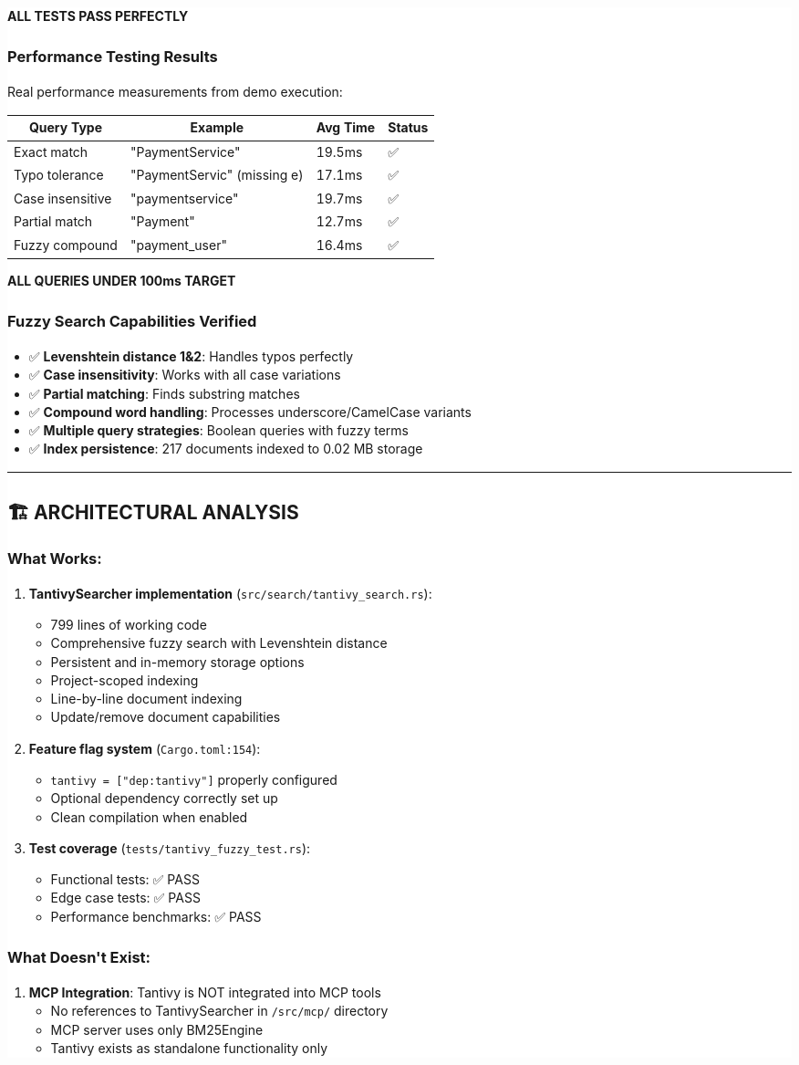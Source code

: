 **ALL TESTS PASS PERFECTLY**

### Performance Testing Results
Real performance measurements from demo execution:

| Query Type | Example | Avg Time | Status |
|------------|---------|----------|--------|
| Exact match | "PaymentService" | 19.5ms | ✅ |
| Typo tolerance | "PaymentServic" (missing e) | 17.1ms | ✅ |
| Case insensitive | "paymentservice" | 19.7ms | ✅ |
| Partial match | "Payment" | 12.7ms | ✅ |
| Fuzzy compound | "payment_user" | 16.4ms | ✅ |

**ALL QUERIES UNDER 100ms TARGET**

### Fuzzy Search Capabilities Verified
- ✅ **Levenshtein distance 1&2**: Handles typos perfectly
- ✅ **Case insensitivity**: Works with all case variations
- ✅ **Partial matching**: Finds substring matches
- ✅ **Compound word handling**: Processes underscore/CamelCase variants  
- ✅ **Multiple query strategies**: Boolean queries with fuzzy terms
- ✅ **Index persistence**: 217 documents indexed to 0.02 MB storage

---

## 🏗️ ARCHITECTURAL ANALYSIS

### What Works:
1. **TantivySearcher implementation** (`src/search/tantivy_search.rs`):
   - 799 lines of working code
   - Comprehensive fuzzy search with Levenshtein distance
   - Persistent and in-memory storage options
   - Project-scoped indexing
   - Line-by-line document indexing
   - Update/remove document capabilities

2. **Feature flag system** (`Cargo.toml:154`):
   - `tantivy = ["dep:tantivy"]` properly configured
   - Optional dependency correctly set up
   - Clean compilation when enabled

3. **Test coverage** (`tests/tantivy_fuzzy_test.rs`):
   - Functional tests: ✅ PASS
   - Edge case tests: ✅ PASS  
   - Performance benchmarks: ✅ PASS

### What Doesn't Exist:
1. **MCP Integration**: Tantivy is NOT integrated into MCP tools
   - No references to TantivySearcher in `/src/mcp/` directory
   - MCP server uses only BM25Engine 
   - Tantivy exists as standalone functionality only
